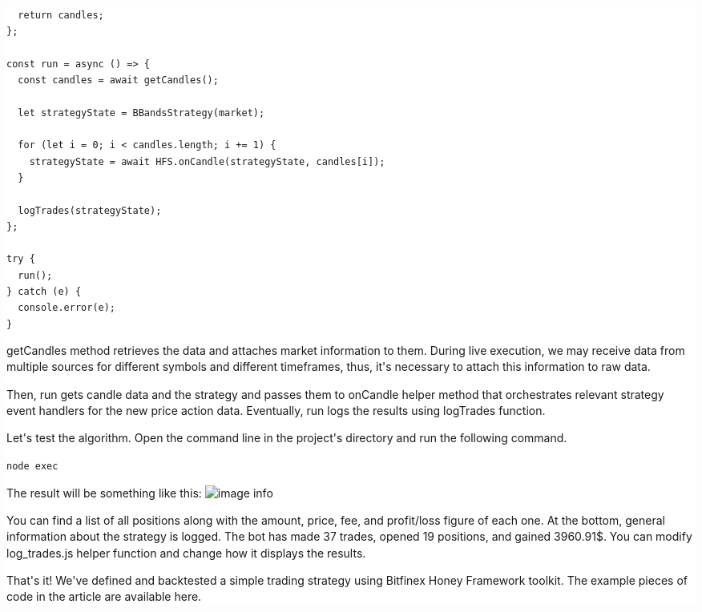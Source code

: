```
  return candles;
};

const run = async () => {
  const candles = await getCandles();

  let strategyState = BBandsStrategy(market);

  for (let i = 0; i < candles.length; i += 1) {
    strategyState = await HFS.onCandle(strategyState, candles[i]);
  }

  logTrades(strategyState);
};

try {
  run();
} catch (e) {
  console.error(e);
}
```
getCandles method retrieves the data and attaches market information to them. During live execution, we may receive data from multiple sources for different symbols and different timeframes, thus, it's necessary to attach this information to raw data.

Then, run gets candle data and the strategy and passes them to onCandle helper method that orchestrates relevant strategy event handlers for the new price action data. Eventually, run logs the results using logTrades function.

Let's test the algorithm. Open the command line in the project's directory and run the following command.
```
node exec
```
The result will be something like this:
![image info](https://hackernoon.imgix.net/images/c4H5dJO11HMcVyXTq7bAl2kz88I2-z48y31we.jpeg)

You can find a list of all positions along with the amount, price, fee, and profit/loss figure of each one. At the bottom, general information about the strategy is logged. The bot has made 37 trades, opened 19 positions, and gained 3960.91$. You can modify log_trades.js helper function and change how it displays the results.

That's it! We've defined and backtested a simple trading strategy using Bitfinex Honey Framework toolkit. The example pieces of code in the article are available here.





